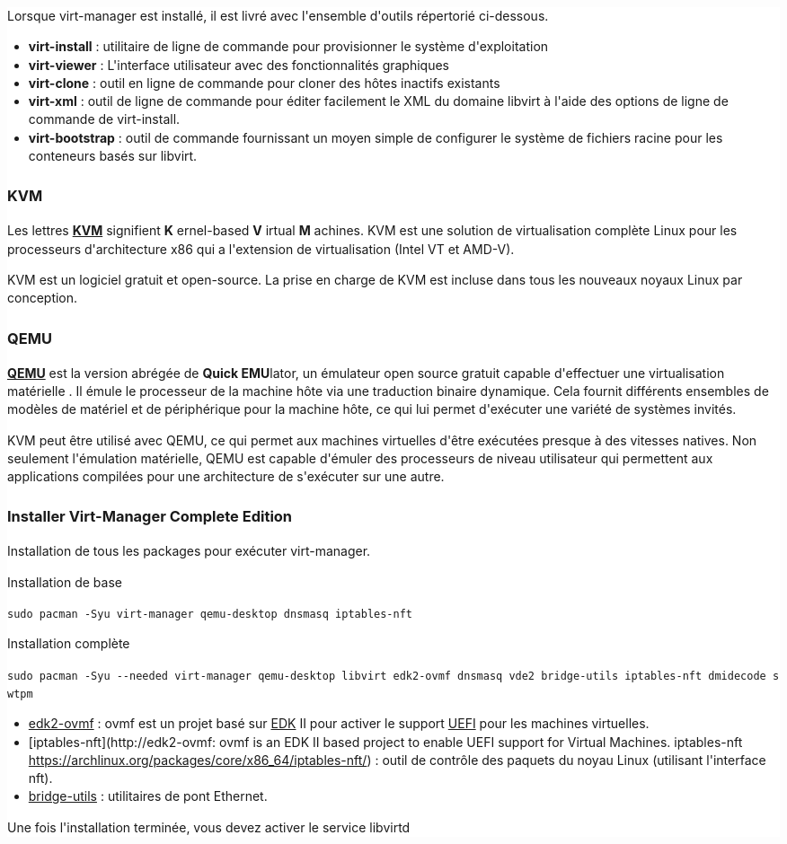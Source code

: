 Lorsque virt-manager est installé, il est livré avec l'ensemble d'outils répertorié ci-dessous.

*    **virt-install** : utilitaire de ligne de commande pour provisionner le système d'exploitation
*    **virt-viewer** : L'interface utilisateur avec des fonctionnalités graphiques
*    **virt-clone** : outil en ligne de commande pour cloner des hôtes inactifs existants
*    **virt-xml** : outil de ligne de commande pour éditer facilement le XML du domaine libvirt à l'aide des options de ligne de commande de virt-install.
*    **virt-bootstrap** : outil de commande fournissant un moyen simple de configurer le système de fichiers racine pour les conteneurs basés sur libvirt.

### KVM

Les lettres **[KVM](https://www.linux-kvm.org/page/Main_Page)** signifient **K** ernel-based **V** irtual **M** achines. KVM est une solution de virtualisation complète Linux pour les processeurs d'architecture x86 qui a l'extension de virtualisation (Intel VT et AMD-V).

KVM est un logiciel gratuit et open-source. La prise en charge de KVM est incluse dans tous les nouveaux noyaux Linux par conception.

### QEMU

**[QEMU](https://www.qemu.org/)** est la version abrégée de **Quick EMU**lator, un émulateur open source gratuit capable d'effectuer une virtualisation matérielle . Il émule le processeur de la machine hôte via une traduction binaire dynamique. Cela fournit différents ensembles de modèles de matériel et de périphérique pour la machine hôte, ce qui lui permet d'exécuter une variété de systèmes invités.

KVM peut être utilisé avec QEMU, ce qui permet aux machines virtuelles d'être exécutées presque à des vitesses natives. Non seulement l'émulation matérielle, QEMU est capable d'émuler des processeurs de niveau utilisateur qui permettent aux applications compilées pour une architecture de s'exécuter sur une autre.

### Installer Virt-Manager Complete Edition

Installation de tous les packages pour exécuter virt-manager.

Installation de base 

    sudo pacman -Syu virt-manager qemu-desktop dnsmasq iptables-nft

Installation complète 

    sudo pacman -Syu --needed virt-manager qemu-desktop libvirt edk2-ovmf dnsmasq vde2 bridge-utils iptables-nft dmidecode swtpm


*    [edk2-ovmf](https://archlinux.org/packages/extra/any/edk2-ovmf/) : ovmf est un projet basé sur [EDK](https://github.com/tianocore/tianocore.github.io/wiki/EDK-II) II pour activer le support [UEFI](https://github.com/tianocore/tianocore.github.io/wiki/UEFI) pour les machines virtuelles.
*    [iptables-nft](http://edk2-ovmf:  ovmf  is an EDK II based project to enable UEFI support for Virtual Machines. iptables-nft https://archlinux.org/packages/core/x86_64/iptables-nft/) : outil de contrôle des paquets du noyau Linux (utilisant l'interface nft).
*    [bridge-utils](https://archlinux.org/packages/extra/x86_64/bridge-utils/) : utilitaires de pont Ethernet.

Une fois l'installation terminée, vous devez activer le service libvirtd
